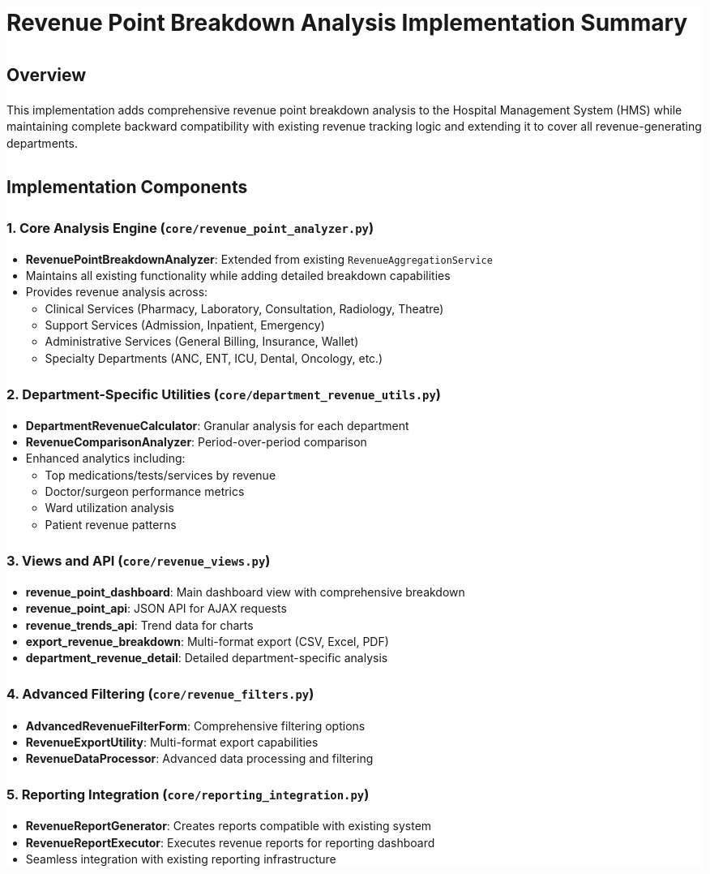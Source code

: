 # Revenue Point Breakdown Analysis Implementation Summary

## Overview

This implementation adds comprehensive revenue point breakdown analysis to the Hospital Management System (HMS) while maintaining complete backward compatibility with existing revenue tracking logic and extending it to cover all revenue-generating departments.

## Implementation Components

### 1. Core Analysis Engine (`core/revenue_point_analyzer.py`)
- **RevenuePointBreakdownAnalyzer**: Extended from existing `RevenueAggregationService`
- Maintains all existing functionality while adding detailed breakdown capabilities
- Provides revenue analysis across:
  - Clinical Services (Pharmacy, Laboratory, Consultation, Radiology, Theatre)
  - Support Services (Admission, Inpatient, Emergency)
  - Administrative Services (General Billing, Insurance, Wallet)
  - Specialty Departments (ANC, ENT, ICU, Dental, Oncology, etc.)

### 2. Department-Specific Utilities (`core/department_revenue_utils.py`)
- **DepartmentRevenueCalculator**: Granular analysis for each department
- **RevenueComparisonAnalyzer**: Period-over-period comparison
- Enhanced analytics including:
  - Top medications/tests/services by revenue
  - Doctor/surgeon performance metrics
  - Ward utilization analysis
  - Patient revenue patterns

### 3. Views and API (`core/revenue_views.py`)
- **revenue_point_dashboard**: Main dashboard view with comprehensive breakdown
- **revenue_point_api**: JSON API for AJAX requests
- **revenue_trends_api**: Trend data for charts
- **export_revenue_breakdown**: Multi-format export (CSV, Excel, PDF)
- **department_revenue_detail**: Detailed department-specific analysis

### 4. Advanced Filtering (`core/revenue_filters.py`)
- **AdvancedRevenueFilterForm**: Comprehensive filtering options
- **RevenueExportUtility**: Multi-format export capabilities
- **RevenueDataProcessor**: Advanced data processing and filtering

### 5. Reporting Integration (`core/reporting_integration.py`)
- **RevenueReportGenerator**: Creates reports compatible with existing system
- **RevenueReportExecutor**: Executes revenue reports for reporting dashboard
- Seamless integration with existing reporting infrastructure
